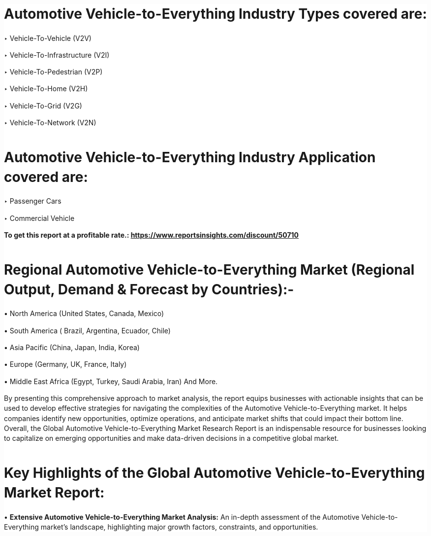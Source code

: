 </table>

# <strong>Automotive Vehicle-to-Everything Industry Types covered are:</strong>

‣ Vehicle-To-Vehicle (V2V)

‣ Vehicle-To-Infrastructure (V2I)

‣ Vehicle-To-Pedestrian (V2P)

‣ Vehicle-To-Home (V2H)

‣ Vehicle-To-Grid (V2G)

‣ Vehicle-To-Network (V2N)

# <strong>Automotive Vehicle-to-Everything Industry Application covered are:</strong>

‣ Passenger Cars

‣ Commercial Vehicle

<strong>To get this report at a profitable rate.: <a href=https://www.reportsinsights.com/discount/50710>https://www.reportsinsights.com/discount/50710</a></strong></font>

# <strong>Regional Automotive Vehicle-to-Everything Market (Regional Output, Demand &amp; Forecast by Countries):-</strong>

• North America (United States, Canada, Mexico)

• South America ( Brazil, Argentina, Ecuador, Chile)

• Asia Pacific (China, Japan, India, Korea)

• Europe (Germany, UK, France, Italy)

• Middle East Africa (Egypt, Turkey, Saudi Arabia, Iran) And More.

By presenting this comprehensive approach to market analysis, the report equips businesses with actionable insights that can be used to develop effective strategies for navigating the complexities of the Automotive Vehicle-to-Everything market. It helps companies identify new opportunities, optimize operations, and anticipate market shifts that could impact their bottom line. Overall, the Global Automotive Vehicle-to-Everything Market Research Report is an indispensable resource for businesses looking to capitalize on emerging opportunities and make data-driven decisions in a competitive global market.

# <strong>Key Highlights of the Global Automotive Vehicle-to-Everything Market Report:</strong>

• <strong>Extensive Automotive Vehicle-to-Everything Market Analysis:</strong> An in-depth assessment of the Automotive Vehicle-to-Everything market’s landscape, highlighting major growth factors, constraints, and opportunities.
